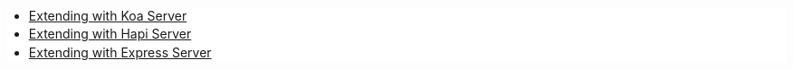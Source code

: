 * [Extending with Koa Server](https://github.com/rethinkdb/horizon/tree/next/examples/koa-server)
* [Extending with Hapi Server](https://github.com/rethinkdb/horizon/tree/next/examples/hapi-server)
* [Extending with Express Server](https://github.com/rethinkdb/horizon/tree/next/examples/express-server)

[above]: https://github.com/rethinkdb/horizon/tree/next/client#above-limit-integer--key-value-closed-string-
[below]: https://github.com/rethinkdb/horizon/tree/next/client#below-limit-integer--key-value-closed-string-
[Collection]: https://github.com/rethinkdb/horizon/tree/next/client#collection
[fetch]: https://github.com/rethinkdb/horizon/tree/next/client#fetch
[find]: https://github.com/rethinkdb/horizon/tree/next/client#find---id-any-
[findAll]: https://github.com/rethinkdb/horizon/tree/next/client#findall--id-any----id-any--
[Horizon]: https://github.com/rethinkdb/horizon/tree/next/client#horizon
[limit]: https://github.com/rethinkdb/horizon/tree/next/client#limit-num-integer-
[order]: https://github.com/rethinkdb/horizon/tree/next/client#order---directionascending-
[remove]: https://github.com/rethinkdb/horizon/tree/next/client#remove-id-any--id-any-
[removeAll]: https://github.com/rethinkdb/horizon/tree/next/client#removeall--id-any--id-any-----id-any---id-any---
[replace]: https://github.com/rethinkdb/horizon/tree/next/client#replace--
[store]: https://github.com/rethinkdb/horizon/tree/next/client#store-------
[store]: https://github.com/rethinkdb/horizon/tree/next/client#store-------
[upsert]: https://github.com/rethinkdb/horizon/tree/next/client#upsert------
[watch]: https://github.com/rethinkdb/horizon/tree/next/client#watch--rawchanges-false--
